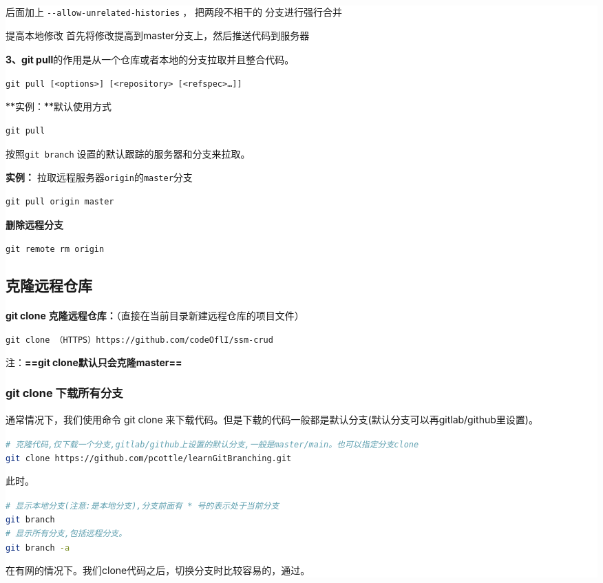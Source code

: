 后面加上 `--allow-unrelated-histories` ， 把两段不相干的 分支进行强行合并

提高本地修改
	首先将修改提高到master分支上，然后推送代码到服务器

**3、git pull**的作用是从一个仓库或者本地的分支拉取并且整合代码。

```shell
git pull [<options>] [<repository> [<refspec>…]]
```

**实例：**默认使用方式

```
git pull
```

按照`git branch` 设置的默认跟踪的服务器和分支来拉取。

**实例：** 拉取远程服务器`origin`的`master`分支

```shell
git pull origin master
```

**删除远程分支**

```shell
git remote rm origin
```

## 克隆远程仓库

**git clone**
**克隆远程仓库：**（直接在当前目录新建远程仓库的项目文件）

```
git clone （HTTPS）https://github.com/codeOflI/ssm-crud
```

注：**==git clone默认只会克隆master==**

### git clone 下载所有分支

通常情况下，我们使用命令 git clone 来下载代码。但是下载的代码一般都是默认分支(默认分支可以再gitlab/github里设置)。

```bash
# 克隆代码,仅下载一个分支,gitlab/github上设置的默认分支,一般是master/main。也可以指定分支clone
git clone https://github.com/pcottle/learnGitBranching.git
```

此时。

```bash
# 显示本地分支(注意:是本地分支),分支前面有 * 号的表示处于当前分支
git branch
# 显示所有分支,包括远程分支。
git branch -a
```

在有网的情况下。我们clone代码之后，切换分支时比较容易的，通过。
